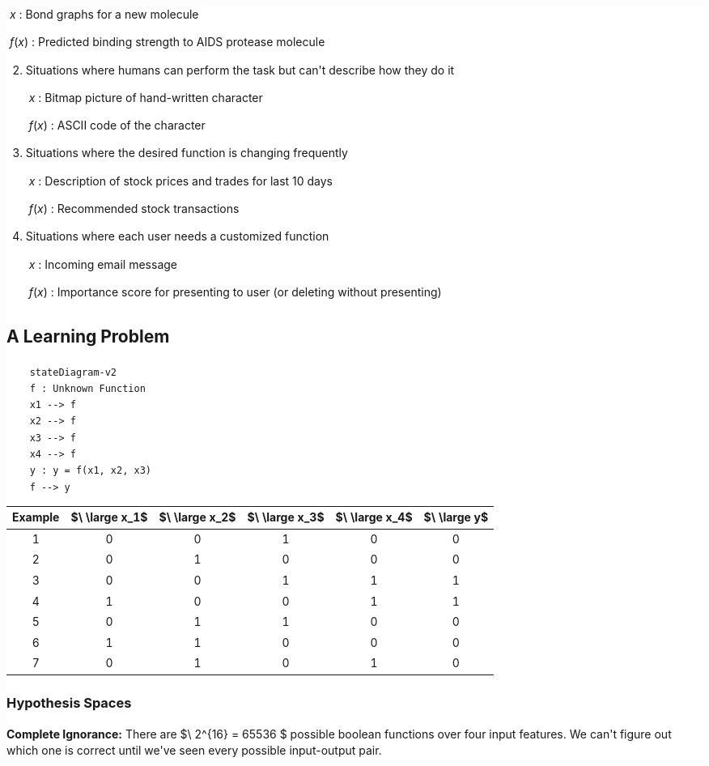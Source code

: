    $\  x$ : Bond graphs for a new molecule

   $\  f(x)$ : Predicted binding strength to AIDS protease molecule

2. Situations where humans can perform the task but can't describe how they do it

   $\  x$ : Bitmap picture of hand-written character

   $\  f(x)$ : ASCII code of the character

3. Situations where the desired function is changing frequently

   $\  x$ : Description of stock prices and trades for last 10 days

   $\  f(x)$ : Recommended stock transactions

4. Situations where each user needs a customized function

   $\  x$ : Incoming email message

   $\  f(x)$ : Importance score for presenting to user (or deleting without presenting)



<h2>A Learning Problem</h2>



```mermaid
    stateDiagram-v2
    f : Unknown Function
    x1 --> f
    x2 --> f
    x3 --> f
    x4 --> f
    y : y = f(x1, x2, x3)
    f --> y
```



| Example | $\ \large x_1$ | $\ \large x_2$ | $\ \large x_3$ | $\ \large x_4$ | $\ \large y$ |
| :-----: | :------------: | :------------: | :------------: | :------------: | :----------: |
|    1    |       0        |       0        |       1        |       0        |      0       |
|    2    |       0        |       1        |       0        |       0        |      0       |
|    3    |       0        |       0        |       1        |       1        |      1       |
|    4    |       1        |       0        |       0        |       1        |      1       |
|    5    |       0        |       1        |       1        |       0        |      0       |
|    6    |       1        |       1        |       0        |       0        |      0       |
|    7    |       0        |       1        |       0        |       1        |      0       |




<h3>Hypothesis Spaces</h3>

**Complete Ignorance:** There are $\  2^{16} = 65536 $ possible boolean functions over four input features. We can't figure out which one is correct until we've seen every possible input-output pair.
